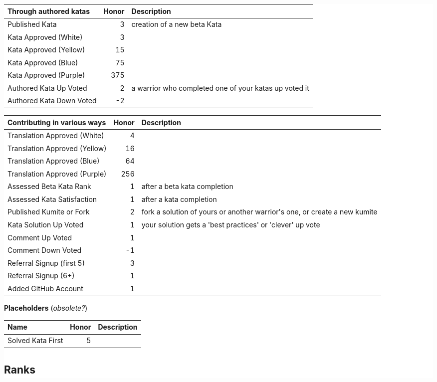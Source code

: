 

| Through authored katas        | Honor |       Description       |
| :---------------------------- | ----: | :---------------------- |
| Published Kata                |     3 | creation of a new beta Kata |
| Kata Approved (White)         |     3 |                         |
| Kata Approved (Yellow)        |    15 |                         |
| Kata Approved (Blue)          |    75 |                         |
| Kata Approved (Purple)        |   375 |                         |
| Authored Kata Up Voted        |     2 | a warrior who completed one of your katas up voted it |
| Authored Kata Down Voted      |    -2 |                         |



| Contributing in various ways  | Honor |       Description       |
| :---------------------------- | ----: | :---------------------- |
| Translation Approved (White)  |     4 |                         |
| Translation Approved (Yellow) |    16 |                         |
| Translation Approved (Blue)   |    64 |                         |
| Translation Approved (Purple) |   256 |                         |
| Assessed Beta Kata Rank       |     1 | after a beta kata completion |
| Assessed Kata Satisfaction    |     1 | after a kata completion |
| Published Kumite or Fork      |     2 | fork a solution of yours or another warrior's one, or create a new kumite |
| Kata Solution Up Voted        |     1 | your solution gets a 'best practices' or 'clever' up vote |
| Comment       Up Voted        |     1 |                         |
| Comment       Down Voted      |    -1 |                         |
| Referral Signup (first 5)     |     3 |                         |
| Referral Signup (6+)          |     1 |                         |
| Added GitHub Account          |     1 |                         |


**Placeholders** (_obsolete?_)

|           Name                | Honor |       Description       |
| :---------------------------- | ----: | :---------------------- |
| Solved Kata First             |     5 |                         |




## Ranks

